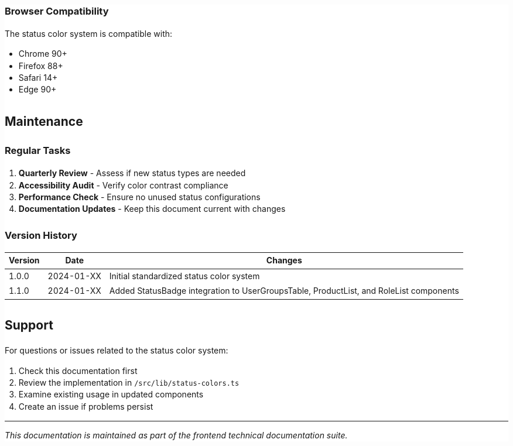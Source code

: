 ### Browser Compatibility

The status color system is compatible with:
- Chrome 90+
- Firefox 88+
- Safari 14+
- Edge 90+

## Maintenance

### Regular Tasks

1. **Quarterly Review** - Assess if new status types are needed
2. **Accessibility Audit** - Verify color contrast compliance
3. **Performance Check** - Ensure no unused status configurations
4. **Documentation Updates** - Keep this document current with changes

### Version History

| Version | Date | Changes |
|---------|------|---------|
| 1.0.0 | 2024-01-XX | Initial standardized status color system |
| 1.1.0 | 2024-01-XX | Added StatusBadge integration to UserGroupsTable, ProductList, and RoleList components |

## Support

For questions or issues related to the status color system:

1. Check this documentation first
2. Review the implementation in `/src/lib/status-colors.ts`
3. Examine existing usage in updated components
4. Create an issue if problems persist

---

*This documentation is maintained as part of the frontend technical documentation suite.*